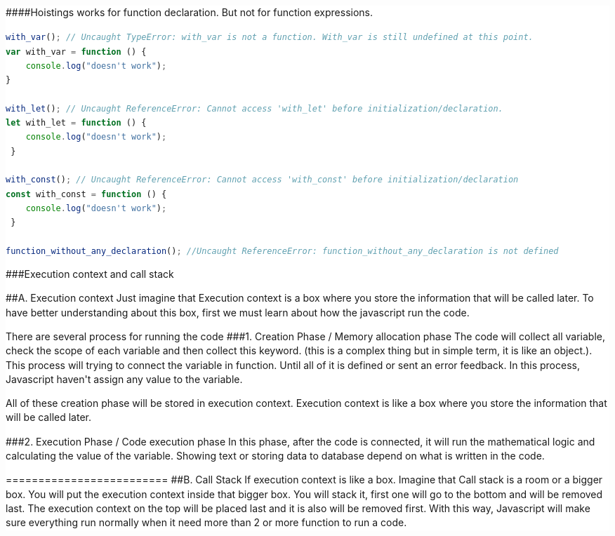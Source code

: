 ####Hoistings works for function declaration. But not for function expressions.

```js
with_var(); // Uncaught TypeError: with_var is not a function. With_var is still undefined at this point. 
var with_var = function () { 
    console.log("doesn't work");
}

with_let(); // Uncaught ReferenceError: Cannot access 'with_let' before initialization/declaration.
let with_let = function () {
    console.log("doesn't work");
 }

with_const(); // Uncaught ReferenceError: Cannot access 'with_const' before initialization/declaration
const with_const = function () {
    console.log("doesn't work");
 }

function_without_any_declaration(); //Uncaught ReferenceError: function_without_any_declaration is not defined
```

###Execution context and call stack


##A. Execution context 
Just imagine that Execution context is a box where you store the information that will be called later. To have better understanding about this box, first we must learn about how the javascript run the code. 

There are several process for running the code 
###1. Creation Phase / Memory allocation phase
The code will collect all variable, check the scope of each variable and then collect this keyword. (this is a complex thing but in simple term, it is like an object.). This process will trying to connect the variable in function. Until all of it is defined or sent an error feedback. In this process, Javascript haven't assign any value to the variable.

All of these creation phase will be stored in execution context. Execution context is like a box where you store the information that will be called later.

###2. Execution Phase / Code execution phase
In this phase, after the code is connected, it will run the mathematical logic and calculating the value of the variable. Showing text or storing data to database depend on what is written in the code.

=========================
##B. Call Stack 
If execution context is like a box. Imagine that Call stack is a room or a bigger box. You will put the execution context inside that bigger box. You will stack it, first one will go to the bottom and will be removed last. The execution context on the top will be placed last and it is also will be removed first. With this way, Javascript will make sure everything run normally when it need more than 2 or more function to run a code.
